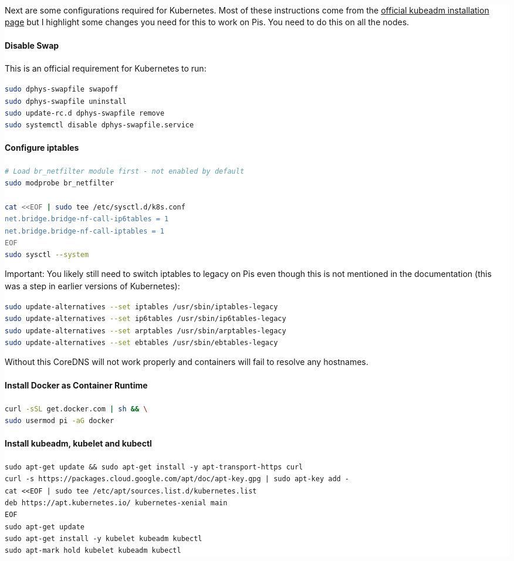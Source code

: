 Next are some configurations required for Kubernetes. Most of these instructions come from the [official kubeadm installation page](https://kubernetes.io/docs/setup/production-environment/tools/kubeadm/install-kubeadm/) but I highlight some changes you need for this to work on Pis. You need to do this on all the nodes.

#### Disable Swap
This is an official requirement for Kubernetes to run:
```bash
sudo dphys-swapfile swapoff
sudo dphys-swapfile uninstall
sudo update-rc.d dphys-swapfile remove
sudo systemctl disable dphys-swapfile.service
```

#### Configure iptables
```bash
# Load br_netfilter module first - not enabled by default
sudo modprobe br_netfilter

cat <<EOF | sudo tee /etc/sysctl.d/k8s.conf
net.bridge.bridge-nf-call-ip6tables = 1
net.bridge.bridge-nf-call-iptables = 1
EOF
sudo sysctl --system
```

Important: You likely still need to switch iptables to legacy on Pis even though this is not mentioned in the documentation (this was a step in earlier versions of Kubernetes):

```bash
sudo update-alternatives --set iptables /usr/sbin/iptables-legacy
sudo update-alternatives --set ip6tables /usr/sbin/ip6tables-legacy
sudo update-alternatives --set arptables /usr/sbin/arptables-legacy
sudo update-alternatives --set ebtables /usr/sbin/ebtables-legacy
```

Without this CoreDNS will not work properly and containers will fail to resolve any hostnames.

#### Install Docker as Container Runtime

```bash
curl -sSL get.docker.com | sh && \
sudo usermod pi -aG docker
```

#### Install kubeadm, kubelet and kubectl
```
sudo apt-get update && sudo apt-get install -y apt-transport-https curl
curl -s https://packages.cloud.google.com/apt/doc/apt-key.gpg | sudo apt-key add -
cat <<EOF | sudo tee /etc/apt/sources.list.d/kubernetes.list
deb https://apt.kubernetes.io/ kubernetes-xenial main
EOF
sudo apt-get update
sudo apt-get install -y kubelet kubeadm kubectl
sudo apt-mark hold kubelet kubeadm kubectl
```
